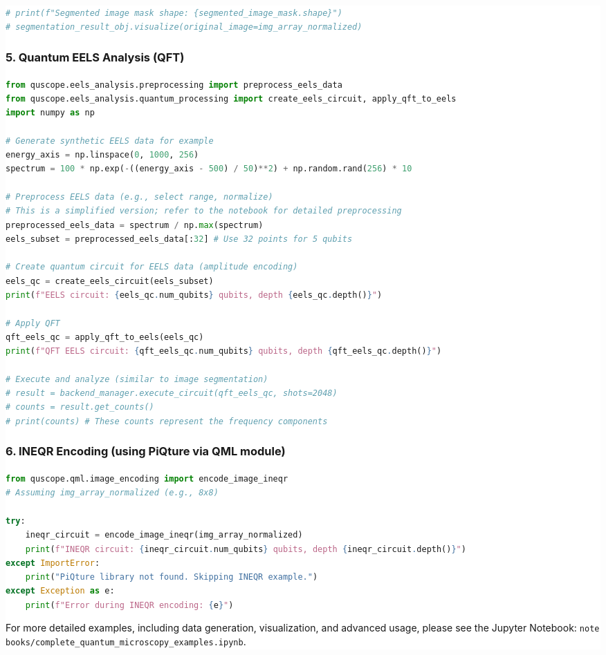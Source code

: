 ```python
# print(f"Segmented image mask shape: {segmented_image_mask.shape}")
# segmentation_result_obj.visualize(original_image=img_array_normalized)
```

### 5. Quantum EELS Analysis (QFT)

```python
from quscope.eels_analysis.preprocessing import preprocess_eels_data
from quscope.eels_analysis.quantum_processing import create_eels_circuit, apply_qft_to_eels
import numpy as np

# Generate synthetic EELS data for example
energy_axis = np.linspace(0, 1000, 256)
spectrum = 100 * np.exp(-((energy_axis - 500) / 50)**2) + np.random.rand(256) * 10

# Preprocess EELS data (e.g., select range, normalize)
# This is a simplified version; refer to the notebook for detailed preprocessing
preprocessed_eels_data = spectrum / np.max(spectrum)
eels_subset = preprocessed_eels_data[:32] # Use 32 points for 5 qubits

# Create quantum circuit for EELS data (amplitude encoding)
eels_qc = create_eels_circuit(eels_subset)
print(f"EELS circuit: {eels_qc.num_qubits} qubits, depth {eels_qc.depth()}")

# Apply QFT
qft_eels_qc = apply_qft_to_eels(eels_qc)
print(f"QFT EELS circuit: {qft_eels_qc.num_qubits} qubits, depth {qft_eels_qc.depth()}")

# Execute and analyze (similar to image segmentation)
# result = backend_manager.execute_circuit(qft_eels_qc, shots=2048)
# counts = result.get_counts()
# print(counts) # These counts represent the frequency components
```

### 6. INEQR Encoding (using PiQture via QML module)

```python
from quscope.qml.image_encoding import encode_image_ineqr
# Assuming img_array_normalized (e.g., 8x8)

try:
    ineqr_circuit = encode_image_ineqr(img_array_normalized)
    print(f"INEQR circuit: {ineqr_circuit.num_qubits} qubits, depth {ineqr_circuit.depth()}")
except ImportError:
    print("PiQture library not found. Skipping INEQR example.")
except Exception as e:
    print(f"Error during INEQR encoding: {e}")

```

For more detailed examples, including data generation, visualization, and advanced usage, please see the Jupyter Notebook: `notebooks/complete_quantum_microscopy_examples.ipynb`.
